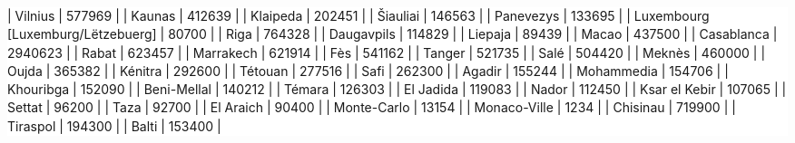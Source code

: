 | Vilnius | 577969 | 
| Kaunas | 412639 | 
| Klaipeda | 202451 | 
| Šiauliai | 146563 | 
| Panevezys | 133695 | 
| Luxembourg [Luxemburg/Lëtzebuerg] | 80700 | 
| Riga | 764328 | 
| Daugavpils | 114829 | 
| Liepaja | 89439 | 
| Macao | 437500 | 
| Casablanca | 2940623 | 
| Rabat | 623457 | 
| Marrakech | 621914 | 
| Fès | 541162 | 
| Tanger | 521735 | 
| Salé | 504420 | 
| Meknès | 460000 | 
| Oujda | 365382 | 
| Kénitra | 292600 | 
| Tétouan | 277516 | 
| Safi | 262300 | 
| Agadir | 155244 | 
| Mohammedia | 154706 | 
| Khouribga | 152090 | 
| Beni-Mellal | 140212 | 
| Témara | 126303 | 
| El Jadida | 119083 | 
| Nador | 112450 | 
| Ksar el Kebir | 107065 | 
| Settat | 96200 | 
| Taza | 92700 | 
| El Araich | 90400 | 
| Monte-Carlo | 13154 | 
| Monaco-Ville | 1234 | 
| Chisinau | 719900 | 
| Tiraspol | 194300 | 
| Balti | 153400 | 